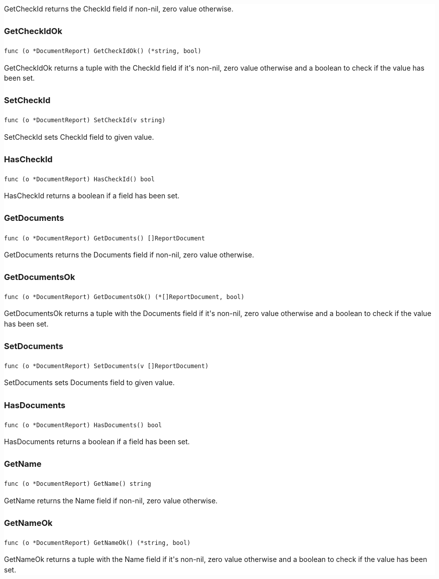 GetCheckId returns the CheckId field if non-nil, zero value otherwise.

### GetCheckIdOk

`func (o *DocumentReport) GetCheckIdOk() (*string, bool)`

GetCheckIdOk returns a tuple with the CheckId field if it's non-nil, zero value otherwise
and a boolean to check if the value has been set.

### SetCheckId

`func (o *DocumentReport) SetCheckId(v string)`

SetCheckId sets CheckId field to given value.

### HasCheckId

`func (o *DocumentReport) HasCheckId() bool`

HasCheckId returns a boolean if a field has been set.

### GetDocuments

`func (o *DocumentReport) GetDocuments() []ReportDocument`

GetDocuments returns the Documents field if non-nil, zero value otherwise.

### GetDocumentsOk

`func (o *DocumentReport) GetDocumentsOk() (*[]ReportDocument, bool)`

GetDocumentsOk returns a tuple with the Documents field if it's non-nil, zero value otherwise
and a boolean to check if the value has been set.

### SetDocuments

`func (o *DocumentReport) SetDocuments(v []ReportDocument)`

SetDocuments sets Documents field to given value.

### HasDocuments

`func (o *DocumentReport) HasDocuments() bool`

HasDocuments returns a boolean if a field has been set.

### GetName

`func (o *DocumentReport) GetName() string`

GetName returns the Name field if non-nil, zero value otherwise.

### GetNameOk

`func (o *DocumentReport) GetNameOk() (*string, bool)`

GetNameOk returns a tuple with the Name field if it's non-nil, zero value otherwise
and a boolean to check if the value has been set.

